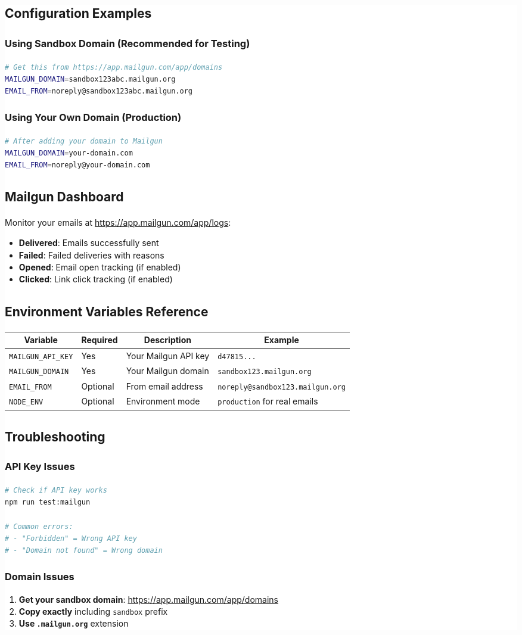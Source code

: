 ## Configuration Examples

### Using Sandbox Domain (Recommended for Testing)
```bash
# Get this from https://app.mailgun.com/app/domains
MAILGUN_DOMAIN=sandbox123abc.mailgun.org
EMAIL_FROM=noreply@sandbox123abc.mailgun.org
```

### Using Your Own Domain (Production)
```bash
# After adding your domain to Mailgun
MAILGUN_DOMAIN=your-domain.com
EMAIL_FROM=noreply@your-domain.com
```

## Mailgun Dashboard

Monitor your emails at https://app.mailgun.com/app/logs:

- **Delivered**: Emails successfully sent
- **Failed**: Failed deliveries with reasons
- **Opened**: Email open tracking (if enabled)
- **Clicked**: Link click tracking (if enabled)

## Environment Variables Reference

| Variable | Required | Description | Example |
|----------|----------|-------------|---------|
| `MAILGUN_API_KEY` | Yes | Your Mailgun API key | `d47815...` |
| `MAILGUN_DOMAIN` | Yes | Your Mailgun domain | `sandbox123.mailgun.org` |
| `EMAIL_FROM` | Optional | From email address | `noreply@sandbox123.mailgun.org` |
| `NODE_ENV` | Optional | Environment mode | `production` for real emails |

## Troubleshooting

### API Key Issues
```bash
# Check if API key works
npm run test:mailgun

# Common errors:
# - "Forbidden" = Wrong API key
# - "Domain not found" = Wrong domain
```

### Domain Issues
1. **Get your sandbox domain**: https://app.mailgun.com/app/domains
2. **Copy exactly** including `sandbox` prefix
3. **Use `.mailgun.org`** extension
